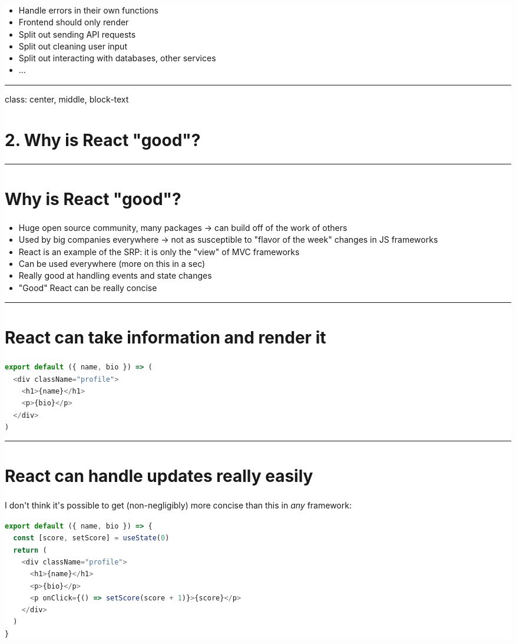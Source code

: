 - Handle errors in their own functions
- Frontend should only render
- Split out sending API requests
- Split out cleaning user input
- Split out interacting with databases, other services
- ...

---

class: center, middle, block-text

# 2. Why is React "good"?

---

# Why is React "good"?

- Huge open source community, many packages → can build off of the work of others
- Used by big companies everywhere → not as susceptible to "flavor of the week" changes in JS frameworks
- React is an example of the SRP: it is only the "view" of MVC frameworks
- Can be used everywhere (more on this in a sec)
- Really good at handling events and state changes
- "Good" React can be really concise

---

# React can take information and render it

```javascript
export default ({ name, bio }) => (
  <div className="profile">
    <h1>{name}</h1>
    <p>{bio}</p>
  </div>
)
```

---

# React can handle updates really easily

I don't think it's possible to get (non-negligibly) more concise than this in _any_ framework:

```javascript
export default ({ name, bio }) => {
  const [score, setScore] = useState(0)
  return (
    <div className="profile">
      <h1>{name}</h1>
      <p>{bio}</p>
      <p onClick={() => setScore(score + 1)}>{score}</p>
    </div>
  )
}
```
